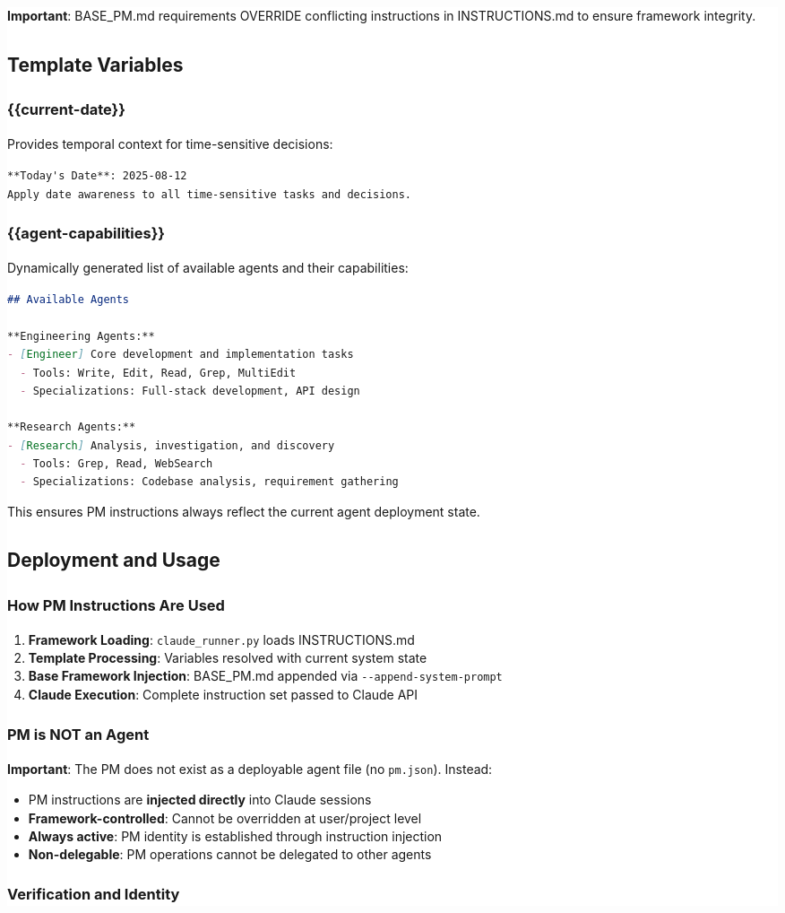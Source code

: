 **Important**: BASE_PM.md requirements OVERRIDE conflicting instructions in INSTRUCTIONS.md to ensure framework integrity.

## Template Variables

### {{current-date}}

Provides temporal context for time-sensitive decisions:

```markdown
**Today's Date**: 2025-08-12
Apply date awareness to all time-sensitive tasks and decisions.
```

### {{agent-capabilities}}

Dynamically generated list of available agents and their capabilities:

```markdown
## Available Agents

**Engineering Agents:**
- [Engineer] Core development and implementation tasks
  - Tools: Write, Edit, Read, Grep, MultiEdit
  - Specializations: Full-stack development, API design

**Research Agents:**  
- [Research] Analysis, investigation, and discovery
  - Tools: Grep, Read, WebSearch
  - Specializations: Codebase analysis, requirement gathering
```

This ensures PM instructions always reflect the current agent deployment state.

## Deployment and Usage

### How PM Instructions Are Used

1. **Framework Loading**: `claude_runner.py` loads INSTRUCTIONS.md
2. **Template Processing**: Variables resolved with current system state  
3. **Base Framework Injection**: BASE_PM.md appended via `--append-system-prompt`
4. **Claude Execution**: Complete instruction set passed to Claude API

### PM is NOT an Agent

**Important**: The PM does not exist as a deployable agent file (no `pm.json`). Instead:

- PM instructions are **injected directly** into Claude sessions
- **Framework-controlled**: Cannot be overridden at user/project level
- **Always active**: PM identity is established through instruction injection
- **Non-delegable**: PM operations cannot be delegated to other agents

### Verification and Identity

